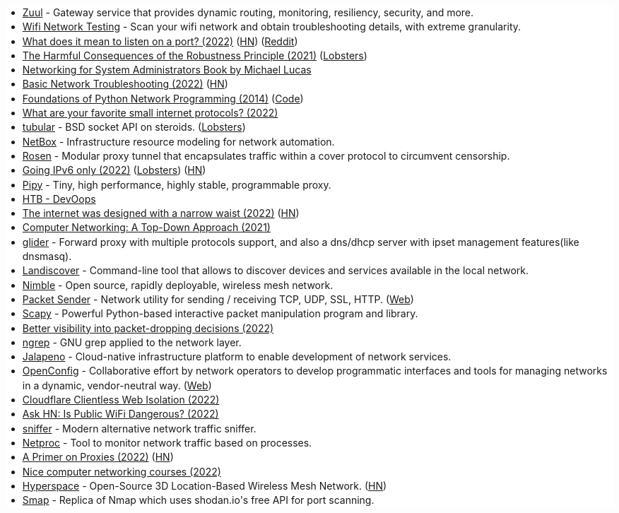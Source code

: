 - [Zuul](https://github.com/Netflix/zuul) - Gateway service that provides dynamic routing, monitoring, resiliency, security, and more.
- [Wifi Network Testing](https://github.com/angela-d/wifi-network-testing) - Scan your wifi network and obtain troubleshooting details, with extreme granularity.
- [What does it mean to listen on a port? (2022)](https://paulbutler.org/2022/what-does-it-mean-to-listen-on-a-port/) ([HN](https://news.ycombinator.com/item?id=30323865)) ([Reddit](https://www.reddit.com/r/programming/comments/srqhd1/what_does_it_mean_to_listen_on_a_port/))
- [The Harmful Consequences of the Robustness Principle (2021)](https://www.ietf.org/archive/id/draft-iab-protocol-maintenance-05.html) ([Lobsters](https://lobste.rs/s/enszyj/harmful_consequences_robustness))
- [Networking for System Administrators Book by Michael Lucas](https://mwl.io/nonfiction/networking#n4sa)
- [Basic Network Troubleshooting (2022)](https://www.netmeister.org/blog/basic-network-troubleshooting.html) ([HN](https://news.ycombinator.com/item?id=30317540))
- [Foundations of Python Network Programming (2014)](https://link.springer.com/book/10.1007/978-1-4302-5855-1) ([Code](https://github.com/brandon-rhodes/fopnp))
- [What are your favorite small internet protocols? (2022)](https://lobste.rs/s/uuzx6g/what_are_your_favourite_small_internet)
- [tubular](https://github.com/cloudflare/tubular) - BSD socket API on steroids. ([Lobsters](https://lobste.rs/s/0ycqqs/cloudflare_tubular_bsd_socket_api_on))
- [NetBox](https://github.com/netbox-community/netbox) - Infrastructure resource modeling for network automation.
- [Rosen](https://github.com/awnumar/rosen) - Modular proxy tunnel that encapsulates traffic within a cover protocol to circumvent censorship.
- [Going IPv6 only (2022)](https://blog.brixit.nl/going-ipv6-only/) ([Lobsters](https://lobste.rs/s/tvk7zh/going_ipv6_only)) ([HN](https://news.ycombinator.com/item?id=30400785))
- [Pipy](https://github.com/flomesh-io/pipy) - Tiny, high performance, highly stable, programmable proxy.
- [HTB - DevOops](https://kaizoku.dev/htb-devoops)
- [The internet was designed with a narrow waist (2022)](https://www.oilshell.org/blog/2022/02/diagrams.html) ([HN](https://news.ycombinator.com/item?id=30483914))
- [Computer Networking: A Top-Down Approach (2021)](https://gaia.cs.umass.edu/kurose_ross/wireshark.php)
- [glider](https://github.com/nadoo/glider) - Forward proxy with multiple protocols support, and also a dns/dhcp server with ipset management features(like dnsmasq).
- [Landiscover](https://github.com/aler9/landiscover) - Command-line tool that allows to discover devices and services available in the local network.
- [Nimble](https://github.com/Wakoma/nimble) - Open source, rapidly deployable, wireless mesh network.
- [Packet Sender](https://github.com/dannagle/PacketSender) - Network utility for sending / receiving TCP, UDP, SSL, HTTP. ([Web](https://packetsender.com/))
- [Scapy](https://github.com/secdev/scapy) - Powerful Python-based interactive packet manipulation program and library.
- [Better visibility into packet-dropping decisions (2022)](https://lwn.net/Articles/885729/)
- [ngrep](https://github.com/jpr5/ngrep) - GNU grep applied to the network layer.
- [Jalapeno](https://github.com/cisco-open/jalapeno) - Cloud-native infrastructure platform to enable development of network services.
- [OpenConfig](https://github.com/openconfig/public) - Collaborative effort by network operators to develop programmatic interfaces and tools for managing networks in a dynamic, vendor-neutral way. ([Web](https://www.openconfig.net/))
- [Cloudflare Clientless Web Isolation (2022)](https://blog.cloudflare.com/clientless-web-isolation-general-availability/)
- [Ask HN: Is Public WiFi Dangerous? (2022)](https://news.ycombinator.com/item?id=30724830)
- [sniffer](https://github.com/chenjiandongx/sniffer) - Modern alternative network traffic sniffer.
- [Netproc](https://github.com/berghetti/netproc) - Tool to monitor network traffic based on processes.
- [A Primer on Proxies (2022)](https://blog.cloudflare.com/a-primer-on-proxies/) ([HN](https://news.ycombinator.com/item?id=30736610))
- [Nice computer networking courses (2022)](https://twitter.com/b0rk/status/1505597582227165194)
- [Hyperspace](https://github.com/kurthildebrand/hyperspace) - Open-Source 3D Location-Based Wireless Mesh Network. ([HN](https://news.ycombinator.com/item?id=30748048))
- [Smap](https://github.com/s0md3v/Smap) - Replica of Nmap which uses shodan.io's free API for port scanning.
